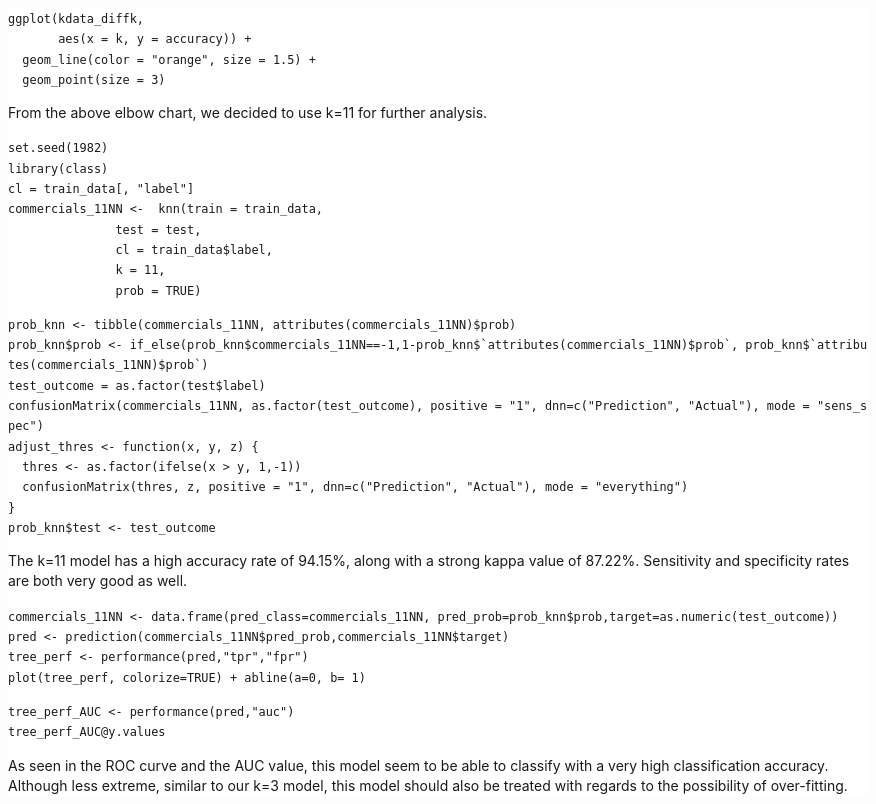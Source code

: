 ```{r, echo=FALSE}
ggplot(kdata_diffk,
       aes(x = k, y = accuracy)) +
  geom_line(color = "orange", size = 1.5) +
  geom_point(size = 3)
```

From the above elbow chart, we decided to use k=11 for further analysis.



```{r, include=FALSE}
set.seed(1982)
library(class)
cl = train_data[, "label"]
commercials_11NN <-  knn(train = train_data,
               test = test,
               cl = train_data$label,
               k = 11,
               prob = TRUE) 
```




```{r, echo=FALSE}
prob_knn <- tibble(commercials_11NN, attributes(commercials_11NN)$prob)
prob_knn$prob <- if_else(prob_knn$commercials_11NN==-1,1-prob_knn$`attributes(commercials_11NN)$prob`, prob_knn$`attributes(commercials_11NN)$prob`)
test_outcome = as.factor(test$label)
confusionMatrix(commercials_11NN, as.factor(test_outcome), positive = "1", dnn=c("Prediction", "Actual"), mode = "sens_spec")
adjust_thres <- function(x, y, z) {
  thres <- as.factor(ifelse(x > y, 1,-1))
  confusionMatrix(thres, z, positive = "1", dnn=c("Prediction", "Actual"), mode = "everything")
}
prob_knn$test <- test_outcome
```

The k=11 model has a high accuracy rate of 94.15%, along with a strong kappa value of 87.22%. Sensitivity and specificity rates are both very good as well.


```{r, echo=FALSE}
commercials_11NN <- data.frame(pred_class=commercials_11NN, pred_prob=prob_knn$prob,target=as.numeric(test_outcome))
pred <- prediction(commercials_11NN$pred_prob,commercials_11NN$target)
tree_perf <- performance(pred,"tpr","fpr")
plot(tree_perf, colorize=TRUE) + abline(a=0, b= 1)
```

```{r}
tree_perf_AUC <- performance(pred,"auc")
tree_perf_AUC@y.values
```
As seen in the ROC curve and the AUC value, this model seem to be able to classify with a very high classification accuracy. Although less extreme, similar to our k=3 model, this model should also be treated with regards to the possibility of over-fitting. 
